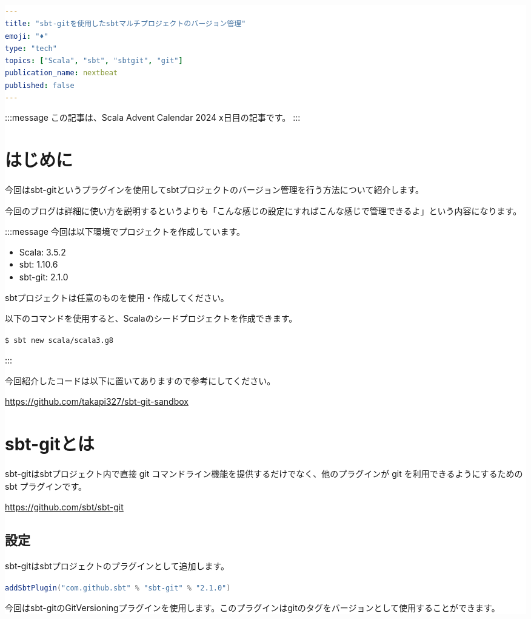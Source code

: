 ```yaml
---
title: "sbt-gitを使用したsbtマルチプロジェクトのバージョン管理"
emoji: "♦️"
type: "tech"
topics: ["Scala", "sbt", "sbtgit", "git"]
publication_name: nextbeat
published: false
---
```


:::message
この記事は、Scala Advent Calendar 2024 x日目の記事です。
:::

# はじめに

今回はsbt-gitというプラグインを使用してsbtプロジェクトのバージョン管理を行う方法について紹介します。

今回のブログは詳細に使い方を説明するというよりも「こんな感じの設定にすればこんな感じで管理できるよ」という内容になります。

:::message
今回は以下環境でプロジェクトを作成しています。

- Scala: 3.5.2
- sbt: 1.10.6
- sbt-git: 2.1.0

sbtプロジェクトは任意のものを使用・作成してください。

以下のコマンドを使用すると、Scalaのシードプロジェクトを作成できます。

```shell
$ sbt new scala/scala3.g8
```
:::

今回紹介したコードは以下に置いてありますので参考にしてください。

https://github.com/takapi327/sbt-git-sandbox

# sbt-gitとは

sbt-gitはsbtプロジェクト内で直接 git コマンドライン機能を提供するだけでなく、他のプラグインが git を利用できるようにするための sbt プラグインです。

https://github.com/sbt/sbt-git

## 設定

sbt-gitはsbtプロジェクトのプラグインとして追加します。

```scala
addSbtPlugin("com.github.sbt" % "sbt-git" % "2.1.0")
```

今回はsbt-gitのGitVersioningプラグインを使用します。このプラグインはgitのタグをバージョンとして使用することができます。
